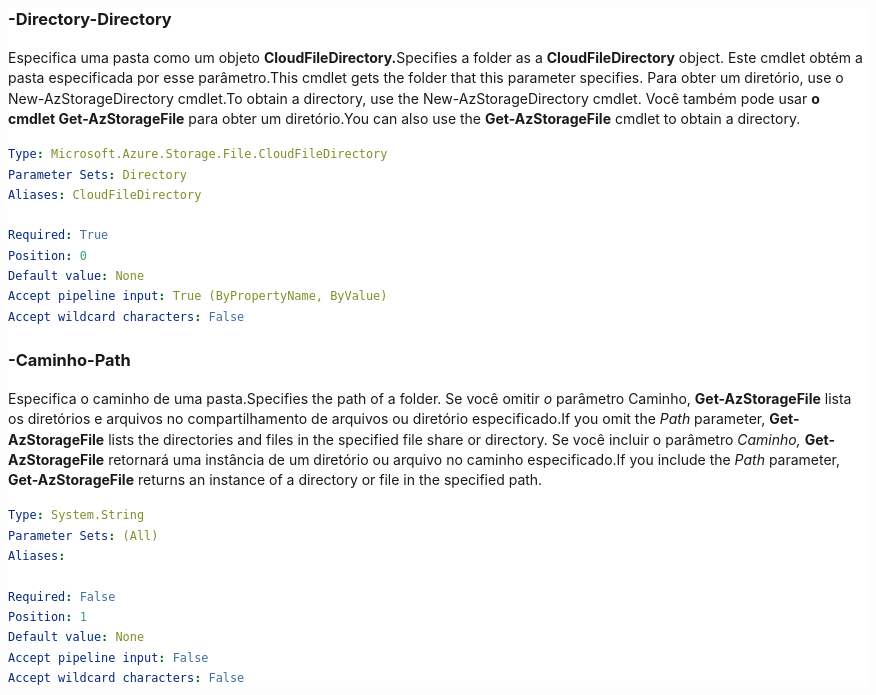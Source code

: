 ### <span data-ttu-id="97393-136">-Directory</span><span class="sxs-lookup"><span data-stu-id="97393-136">-Directory</span></span>
<span data-ttu-id="97393-137">Especifica uma pasta como um objeto **CloudFileDirectory.**</span><span class="sxs-lookup"><span data-stu-id="97393-137">Specifies a folder as a **CloudFileDirectory** object.</span></span>
<span data-ttu-id="97393-138">Este cmdlet obtém a pasta especificada por esse parâmetro.</span><span class="sxs-lookup"><span data-stu-id="97393-138">This cmdlet gets the folder that this parameter specifies.</span></span>
<span data-ttu-id="97393-139">Para obter um diretório, use o New-AzStorageDirectory cmdlet.</span><span class="sxs-lookup"><span data-stu-id="97393-139">To obtain a directory, use the New-AzStorageDirectory cmdlet.</span></span>
<span data-ttu-id="97393-140">Você também pode usar **o cmdlet Get-AzStorageFile** para obter um diretório.</span><span class="sxs-lookup"><span data-stu-id="97393-140">You can also use the **Get-AzStorageFile** cmdlet to obtain a directory.</span></span>

```yaml
Type: Microsoft.Azure.Storage.File.CloudFileDirectory
Parameter Sets: Directory
Aliases: CloudFileDirectory

Required: True
Position: 0
Default value: None
Accept pipeline input: True (ByPropertyName, ByValue)
Accept wildcard characters: False
```

### <span data-ttu-id="97393-141">-Caminho</span><span class="sxs-lookup"><span data-stu-id="97393-141">-Path</span></span>
<span data-ttu-id="97393-142">Especifica o caminho de uma pasta.</span><span class="sxs-lookup"><span data-stu-id="97393-142">Specifies the path of a folder.</span></span>
<span data-ttu-id="97393-143">Se você omitir *o* parâmetro Caminho, **Get-AzStorageFile** lista os diretórios e arquivos no compartilhamento de arquivos ou diretório especificado.</span><span class="sxs-lookup"><span data-stu-id="97393-143">If you omit the *Path* parameter, **Get-AzStorageFile** lists the directories and files in the specified file share or directory.</span></span>
<span data-ttu-id="97393-144">Se você incluir o parâmetro *Caminho,* **Get-AzStorageFile** retornará uma instância de um diretório ou arquivo no caminho especificado.</span><span class="sxs-lookup"><span data-stu-id="97393-144">If you include the *Path* parameter, **Get-AzStorageFile** returns an instance of a directory or file in the specified path.</span></span>

```yaml
Type: System.String
Parameter Sets: (All)
Aliases:

Required: False
Position: 1
Default value: None
Accept pipeline input: False
Accept wildcard characters: False
```
